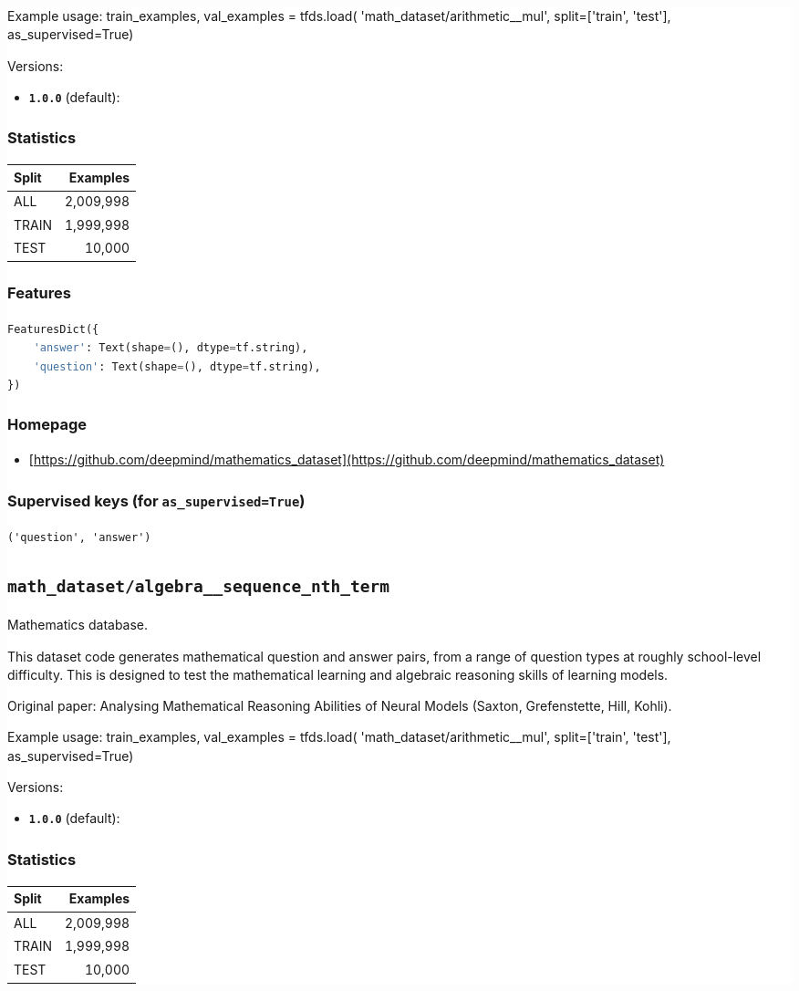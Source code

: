 Example usage: train_examples, val_examples = tfds.load(
'math_dataset/arithmetic__mul', split=['train', 'test'], as_supervised=True)

Versions:

*   **`1.0.0`** (default):

### Statistics

Split | Examples
:---- | --------:
ALL   | 2,009,998
TRAIN | 1,999,998
TEST  | 10,000

### Features
```python
FeaturesDict({
    'answer': Text(shape=(), dtype=tf.string),
    'question': Text(shape=(), dtype=tf.string),
})
```

### Homepage

*   [https://github.com/deepmind/mathematics_dataset](https://github.com/deepmind/mathematics_dataset)

### Supervised keys (for `as_supervised=True`)
`('question', 'answer')`

## `math_dataset/algebra__sequence_nth_term`
Mathematics database.

This dataset code generates mathematical question and answer pairs, from a range
of question types at roughly school-level difficulty. This is designed to test
the mathematical learning and algebraic reasoning skills of learning models.

Original paper: Analysing Mathematical Reasoning Abilities of Neural Models
(Saxton, Grefenstette, Hill, Kohli).

Example usage: train_examples, val_examples = tfds.load(
'math_dataset/arithmetic__mul', split=['train', 'test'], as_supervised=True)

Versions:

*   **`1.0.0`** (default):

### Statistics

Split | Examples
:---- | --------:
ALL   | 2,009,998
TRAIN | 1,999,998
TEST  | 10,000

